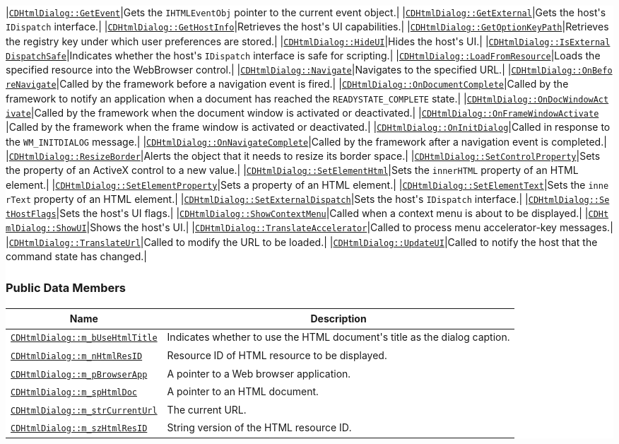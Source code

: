 |[`CDHtmlDialog::GetEvent`](#getevent)|Gets the `IHTMLEventObj` pointer to the current event object.|
|[`CDHtmlDialog::GetExternal`](#getexternal)|Gets the host's `IDispatch` interface.|
|[`CDHtmlDialog::GetHostInfo`](#gethostinfo)|Retrieves the host's UI capabilities.|
|[`CDHtmlDialog::GetOptionKeyPath`](#getoptionkeypath)|Retrieves the registry key under which user preferences are stored.|
|[`CDHtmlDialog::HideUI`](#hideui)|Hides the host's UI.|
|[`CDHtmlDialog::IsExternalDispatchSafe`](#isexternaldispatchsafe)|Indicates whether the host's `IDispatch` interface is safe for scripting.|
|[`CDHtmlDialog::LoadFromResource`](#loadfromresource)|Loads the specified resource into the WebBrowser control.|
|[`CDHtmlDialog::Navigate`](#navigate)|Navigates to the specified URL.|
|[`CDHtmlDialog::OnBeforeNavigate`](#onbeforenavigate)|Called by the framework before a navigation event is fired.|
|[`CDHtmlDialog::OnDocumentComplete`](#ondocumentcomplete)|Called by the framework to notify an application when a document has reached the `READYSTATE_COMPLETE` state.|
|[`CDHtmlDialog::OnDocWindowActivate`](#ondocwindowactivate)|Called by the framework when the document window is activated or deactivated.|
|[`CDHtmlDialog::OnFrameWindowActivate`](#onframewindowactivate)|Called by the framework when the frame window is activated or deactivated.|
|[`CDHtmlDialog::OnInitDialog`](#oninitdialog)|Called in response to the `WM_INITDIALOG` message.|
|[`CDHtmlDialog::OnNavigateComplete`](#onnavigatecomplete)|Called by the framework after a navigation event is completed.|
|[`CDHtmlDialog::ResizeBorder`](#resizeborder)|Alerts the object that it needs to resize its border space.|
|[`CDHtmlDialog::SetControlProperty`](#setcontrolproperty)|Sets the property of an ActiveX control to a new value.|
|[`CDHtmlDialog::SetElementHtml`](#setelementhtml)|Sets the `innerHTML` property of an HTML element.|
|[`CDHtmlDialog::SetElementProperty`](#setelementproperty)|Sets a property of an HTML element.|
|[`CDHtmlDialog::SetElementText`](#setelementtext)|Sets the `innerText` property of an HTML element.|
|[`CDHtmlDialog::SetExternalDispatch`](#setexternaldispatch)|Sets the host's `IDispatch` interface.|
|[`CDHtmlDialog::SetHostFlags`](#sethostflags)|Sets the host's UI flags.|
|[`CDHtmlDialog::ShowContextMenu`](#showcontextmenu)|Called when a context menu is about to be displayed.|
|[`CDHtmlDialog::ShowUI`](#showui)|Shows the host's UI.|
|[`CDHtmlDialog::TranslateAccelerator`](#translateaccelerator)|Called to process menu accelerator-key messages.|
|[`CDHtmlDialog::TranslateUrl`](#translateurl)|Called to modify the URL to be loaded.|
|[`CDHtmlDialog::UpdateUI`](#updateui)|Called to notify the host that the command state has changed.|

### Public Data Members

|Name|Description|
|----------|-----------------|
|[`CDHtmlDialog::m_bUseHtmlTitle`](#m_busehtmltitle)|Indicates whether to use the HTML document's title as the dialog caption.|
|[`CDHtmlDialog::m_nHtmlResID`](#m_nhtmlresid)|Resource ID of HTML resource to be displayed.|
|[`CDHtmlDialog::m_pBrowserApp`](#m_pbrowserapp)|A pointer to a Web browser application.|
|[`CDHtmlDialog::m_spHtmlDoc`](#m_sphtmldoc)|A pointer to an HTML document.|
|[`CDHtmlDialog::m_strCurrentUrl`](#m_strcurrenturl)|The current URL.|
|[`CDHtmlDialog::m_szHtmlResID`](#m_szhtmlresid)|String version of the HTML resource ID.|
